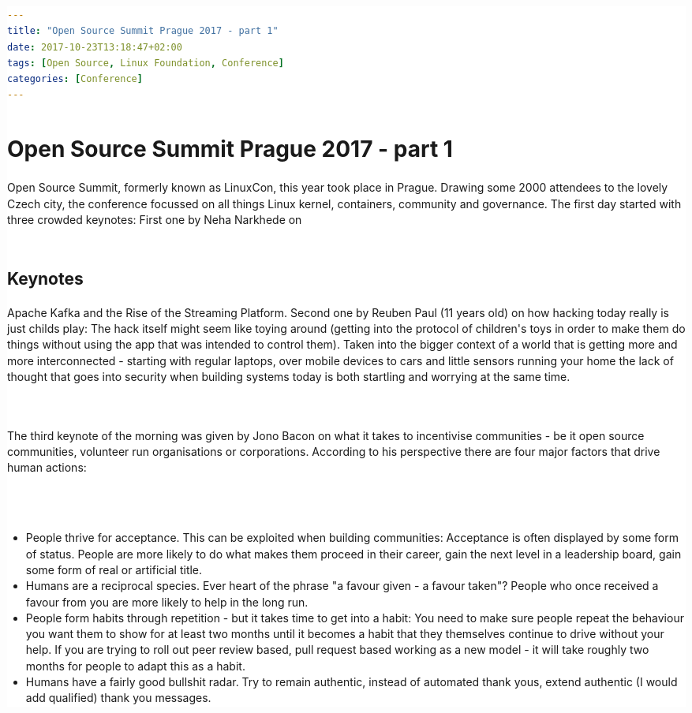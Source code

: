 ```yaml
---
title: "Open Source Summit Prague 2017 - part 1"
date: 2017-10-23T13:18:47+02:00
tags: [Open Source, Linux Foundation, Conference]
categories: [Conference]
---
```


# Open Source Summit Prague 2017 - part 1



Open Source Summit, formerly known as LinuxCon, this year took place in Prague.
Drawing some 2000 attendees to the lovely Czech city, the conference focussed on
all things Linux kernel, containers, community and governance.
The first day started with three crowded keynotes: First one by Neha Narkhede on
<br><br>
<h2>Keynotes</h2>
Apache Kafka and the Rise of the Streaming Platform. Second one by Reuben Paul
(11 years old) on how hacking today really is just childs play: The hack
itself might seem like toying around (getting into the protocol of children's toys
in order to make them do things without using the app that was intended to
control them). Taken into the bigger context of a world that is getting more and
more interconnected - starting with regular laptops, over mobile devices to cars
and little sensors running your home the lack of thought that goes into security
when building systems today is both startling and worrying at the same time.

<br><br>
The third keynote of the morning was given by Jono Bacon on what it takes to
incentivise communities - be it open source communities, volunteer run
organisations or corporations. According to his perspective there are four major
factors that drive human actions:

<br><br>
<ul>
<li>People thrive for acceptance. This can be exploited when building
communities: Acceptance is often displayed by some form of status. People are
more likely to do what makes them proceed in their career, gain the next level
in a leadership board, gain some form of real or artificial title.
<li>Humans are a reciprocal species. Ever heart of the phrase "a favour given -
a favour taken"? People who once received a favour from you are more likely to
help in the long run.
<li>People form habits through repetition - but it takes time to get into a
habit: You need to make sure people repeat the behaviour you want them to show
for at least two months until it becomes a habit that they themselves continue
to drive without your help. If you are trying to roll out peer review based,
pull request based working as a new model - it will take roughly two months for
people to adapt this as a habit.
<li>Humans have a fairly good bullshit radar. Try to remain authentic, instead
of automated thank yous, extend authentic (I would add qualified) thank you
messages.
</ul>
